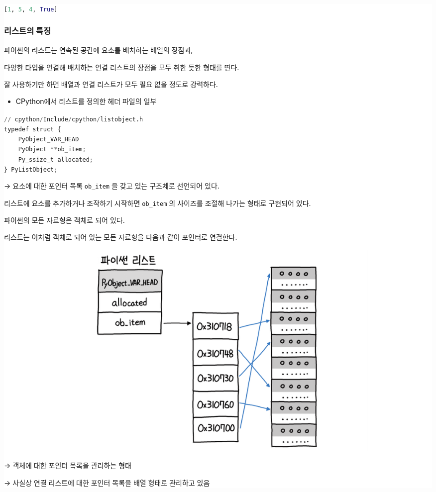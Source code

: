 ```python
[1, 5, 4, True]
```

### 리스트의 특징

파이썬의 리스트는 연속된 공간에 요소를 배치하는 배열의 장점과,

다양한 타입을 연결해 배치하는 연결 리스트의 장점을 모두 취한 듯한 형태를 띤다.

잘 사용하기만 하면 배열과 연결 리스트가 모두 필요 없을 정도로 강력하다.

- CPython에서 리스트를 정의한 헤더 파일의 일부

```python
// cpython/Include/cpython/listobject.h 
typedef struct { 
    PyObject_VAR_HEAD 
    PyObject **ob_item;
    Py_ssize_t allocated;
} PyListObject;
```

→ 요소에 대한 포인터 목록 `ob_item` 을 갖고 있는 구조체로 선언되어 있다.

리스트에 요소를 추가하거나 조작하기 시작하면 `ob_item` 의 사이즈를 조절해 나가는 형태로 구현되어 있다.

파이썬의 모든 자료형은 객체로 되어 있다.

리스트는 이처럼 객체로 되어 있는 모든 자료형을 다음과 같이 포인터로 연결한다.

![](./images/1.png)

→ 객체에 대한 포인터 목록을 관리하는 형태

→ 사실상 연결 리스트에 대한 포인터 목록을 배열 형태로 관리하고 있음
